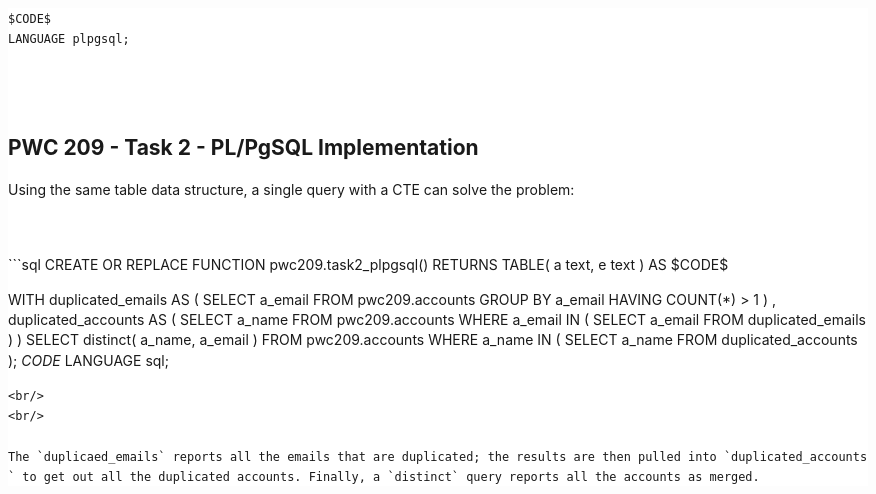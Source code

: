 ```sql
$CODE$
LANGUAGE plpgsql;

```
<br/>
<br/>



<a name="task2plpgsql"></a>
## PWC 209 - Task 2 - PL/PgSQL Implementation

Using the same table data structure, a single query with a CTE can solve the problem:


<br/>
<br/>
```sql
CREATE OR REPLACE FUNCTION
pwc209.task2_plpgsql()
RETURNS TABLE( a text, e text )
AS $CODE$

WITH duplicated_emails AS ( SELECT a_email FROM pwc209.accounts GROUP BY a_email HAVING COUNT(*) > 1 )
, duplicated_accounts AS ( SELECT a_name FROM pwc209.accounts WHERE a_email IN ( SELECT a_email FROM duplicated_emails ) )
SELECT distinct( a_name, a_email )
FROM pwc209.accounts WHERE a_name IN ( SELECT a_name FROM duplicated_accounts );
$CODE$
LANGUAGE sql;

```
<br/>
<br/>

The `duplicaed_emails` reports all the emails that are duplicated; the results are then pulled into `duplicated_accounts` to get out all the duplicated accounts. Finally, a `distinct` query reports all the accounts as merged.
